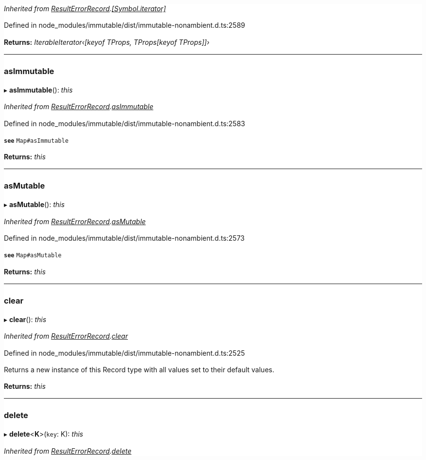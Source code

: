*Inherited from [ResultErrorRecord](resulterrorrecord.md).[[Symbol.iterator]](resulterrorrecord.md#[symbol.iterator])*

Defined in node_modules/immutable/dist/immutable-nonambient.d.ts:2589

**Returns:** *IterableIterator‹[keyof TProps, TProps[keyof TProps]]›*

___

###  asImmutable

▸ **asImmutable**(): *this*

*Inherited from [ResultErrorRecord](resulterrorrecord.md).[asImmutable](resulterrorrecord.md#asimmutable)*

Defined in node_modules/immutable/dist/immutable-nonambient.d.ts:2583

**`see`** `Map#asImmutable`

**Returns:** *this*

___

###  asMutable

▸ **asMutable**(): *this*

*Inherited from [ResultErrorRecord](resulterrorrecord.md).[asMutable](resulterrorrecord.md#asmutable)*

Defined in node_modules/immutable/dist/immutable-nonambient.d.ts:2573

**`see`** `Map#asMutable`

**Returns:** *this*

___

###  clear

▸ **clear**(): *this*

*Inherited from [ResultErrorRecord](resulterrorrecord.md).[clear](resulterrorrecord.md#clear)*

Defined in node_modules/immutable/dist/immutable-nonambient.d.ts:2525

Returns a new instance of this Record type with all values set
to their default values.

**Returns:** *this*

___

###  delete

▸ **delete**<**K**>(`key`: K): *this*

*Inherited from [ResultErrorRecord](resulterrorrecord.md).[delete](resulterrorrecord.md#delete)*
